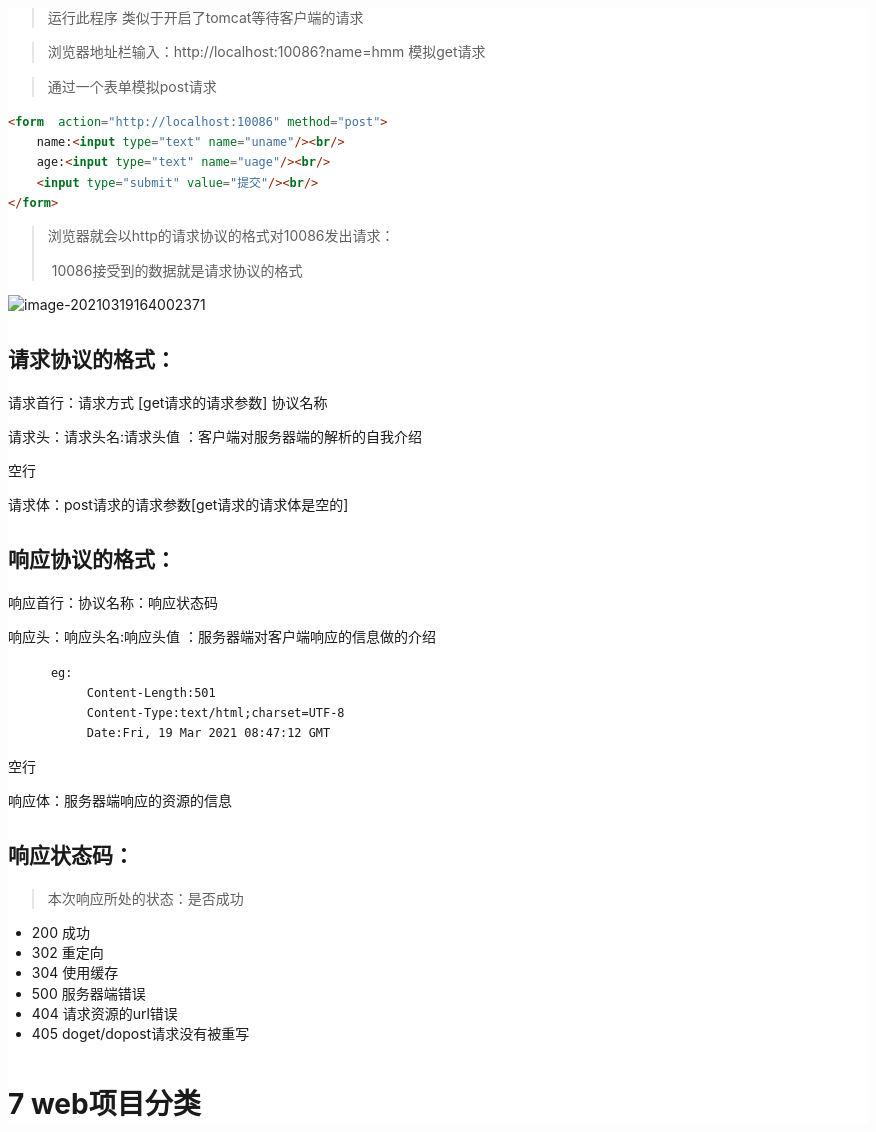 > 运行此程序 类似于开启了tomcat等待客户端的请求

> 浏览器地址栏输入：http://localhost:10086?name=hmm    模拟get请求

> 通过一个表单模拟post请求

~~~ html
<form  action="http://localhost:10086" method="post">
    name:<input type="text" name="uname"/><br/>
	age:<input type="text" name="uage"/><br/>
	<input type="submit" value="提交"/><br/>
</form>
~~~

> 浏览器就会以http的请求协议的格式对10086发出请求：
>
> ​                       10086接受到的数据就是请求协议的格式

![image-20210319164002371](https://i.loli.net/2021/03/19/KJSN3hVvcQPRi8k.png)

## 请求协议的格式：

请求首行：请求方式 [get请求的请求参数] 协议名称

请求头：请求头名:请求头值  ：客户端对服务器端的解析的自我介绍

空行

请求体：post请求的请求参数[get请求的请求体是空的]

## 响应协议的格式：

响应首行：协议名称：响应状态码

响应头：响应头名:响应头值 ：服务器端对客户端响应的信息做的介绍

          eg:
               Content-Length:501
               Content-Type:text/html;charset=UTF-8
               Date:Fri, 19 Mar 2021 08:47:12 GMT

空行

响应体：服务器端响应的资源的信息

## 响应状态码：

> 本次响应所处的状态：是否成功

* 200 成功
* 302 重定向
* 304 使用缓存
* 500 服务器端错误
* 404  请求资源的url错误
* 405  doget/dopost请求没有被重写

# 7 web项目分类
